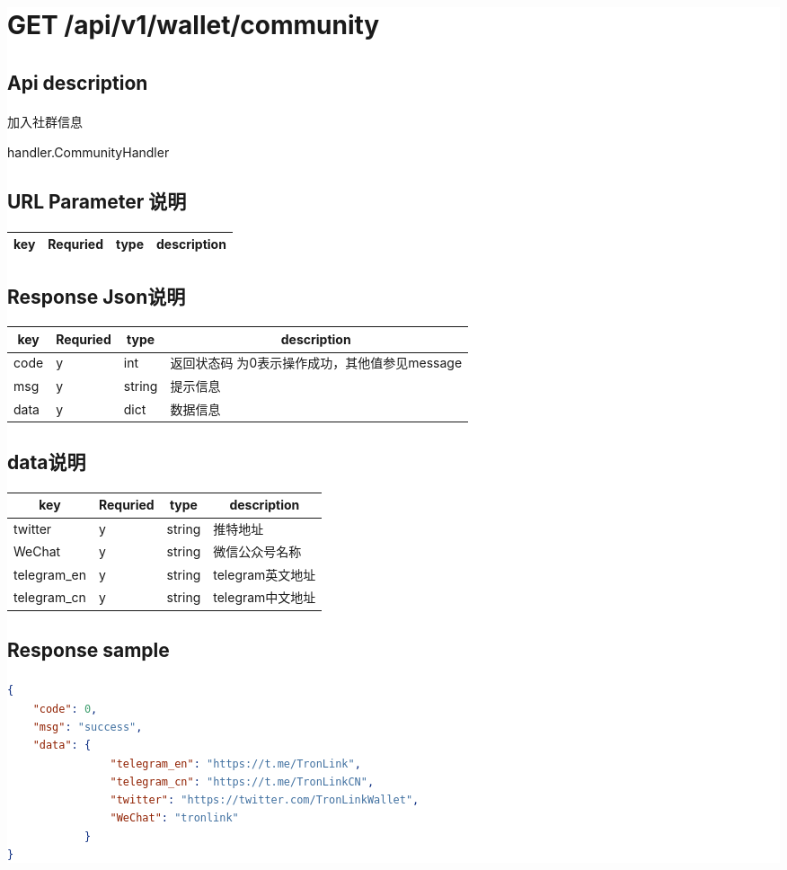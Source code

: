 # GET /api/v1/wallet/community

## Api description

加入社群信息

handler.CommunityHandler

## URL Parameter 说明

| key | Requried | type | description |
|-----|:--------:|------|-------------|

## Response Json说明

| key | Requried | type | description |
|-----|----------|------|-------------|
| code  | y  | int | 返回状态码 为0表示操作成功，其他值参见message  |
| msg | y | string | 提示信息 |
| data | y | dict | 数据信息 |

## data说明
| key | Requried | type | description |
|-----|----------|------|-------------|
| twitter | y | string | 推特地址 |
| WeChat | y | string | 微信公众号名称 |
| telegram_en | y | string | telegram英文地址 |
| telegram_cn | y | string | telegram中文地址 |


## Response sample

```json
{
    "code": 0,
    "msg": "success",
    "data": {
                "telegram_en": "https://t.me/TronLink",
                "telegram_cn": "https://t.me/TronLinkCN",
                "twitter": "https://twitter.com/TronLinkWallet",
                "WeChat": "tronlink"
            }
}

```
